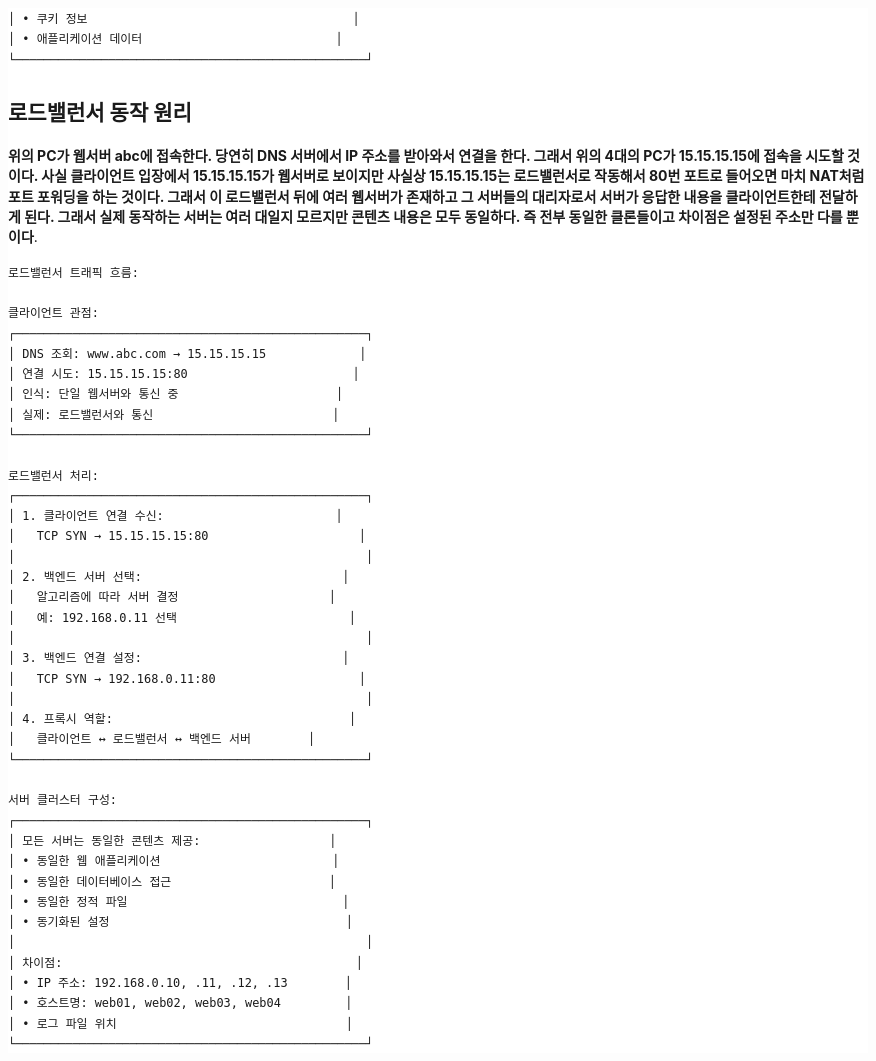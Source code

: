 ```
│ • 쿠키 정보                                     │
│ • 애플리케이션 데이터                           │
└─────────────────────────────────────────────────┘
```

## 로드밸런서 동작 원리

**위의 PC가 웹서버 abc에 접속한다. 당연히 DNS 서버에서 IP 주소를 받아와서 연결을 한다. 그래서 위의 4대의 PC가 15.15.15.15에 접속을 시도할 것이다. 사실 클라이언트 입장에서 15.15.15.15가 웹서버로 보이지만 사실상 15.15.15.15는 로드밸런서로 작동해서 80번 포트로 들어오면 마치 NAT처럼 포트 포워딩을 하는 것이다. 그래서 이 로드밸런서 뒤에 여러 웹서버가 존재하고 그 서버들의 대리자로서 서버가 응답한 내용을 클라이언트한테 전달하게 된다. 그래서 실제 동작하는 서버는 여러 대일지 모르지만 콘텐츠 내용은 모두 동일하다. 즉 전부 동일한 클론들이고 차이점은 설정된 주소만 다를 뿐이다**.

```
로드밸런서 트래픽 흐름:

클라이언트 관점:
┌─────────────────────────────────────────────────┐
│ DNS 조회: www.abc.com → 15.15.15.15             │
│ 연결 시도: 15.15.15.15:80                       │
│ 인식: 단일 웹서버와 통신 중                      │
│ 실제: 로드밸런서와 통신                         │
└─────────────────────────────────────────────────┘

로드밸런서 처리:
┌─────────────────────────────────────────────────┐
│ 1. 클라이언트 연결 수신:                        │
│   TCP SYN → 15.15.15.15:80                     │
│                                                 │
│ 2. 백엔드 서버 선택:                            │
│   알고리즘에 따라 서버 결정                     │
│   예: 192.168.0.11 선택                        │
│                                                 │
│ 3. 백엔드 연결 설정:                            │
│   TCP SYN → 192.168.0.11:80                    │
│                                                 │
│ 4. 프록시 역할:                                 │
│   클라이언트 ↔ 로드밸런서 ↔ 백엔드 서버        │
└─────────────────────────────────────────────────┘

서버 클러스터 구성:
┌─────────────────────────────────────────────────┐
│ 모든 서버는 동일한 콘텐츠 제공:                  │
│ • 동일한 웹 애플리케이션                        │
│ • 동일한 데이터베이스 접근                      │
│ • 동일한 정적 파일                              │
│ • 동기화된 설정                                 │
│                                                 │
│ 차이점:                                         │
│ • IP 주소: 192.168.0.10, .11, .12, .13        │
│ • 호스트명: web01, web02, web03, web04         │
│ • 로그 파일 위치                                │
└─────────────────────────────────────────────────┘
```
